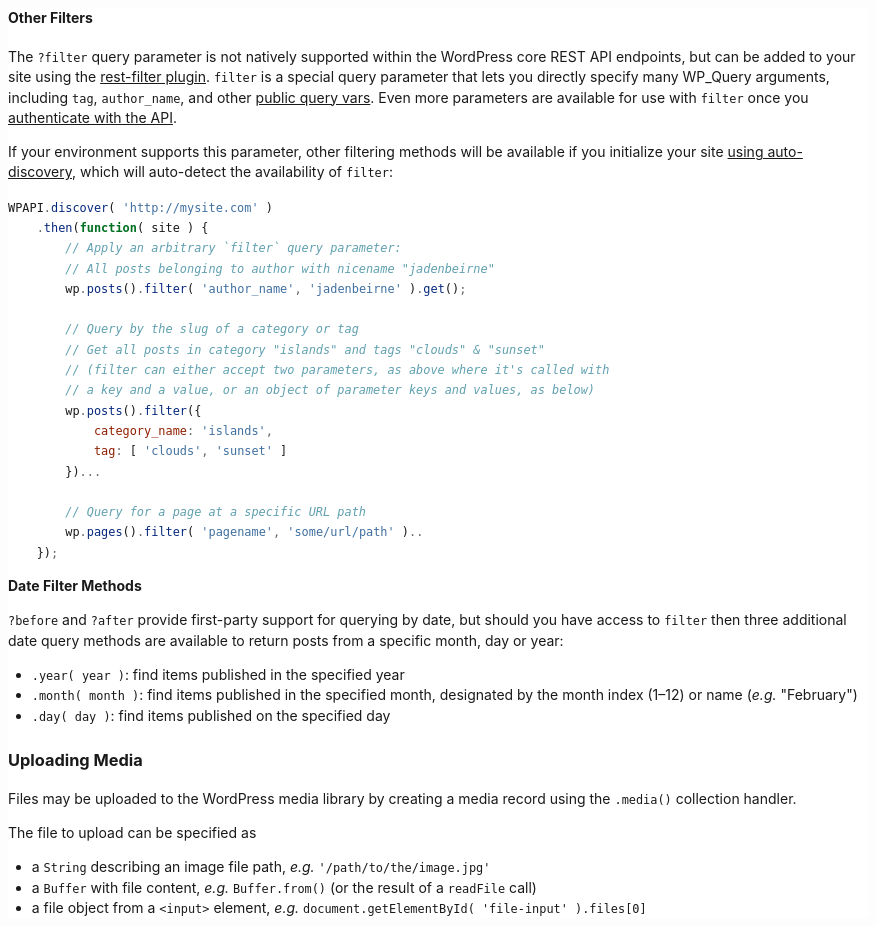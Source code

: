 #### Other Filters

The `?filter` query parameter is not natively supported within the WordPress core REST API endpoints, but can be added to your site using the [rest-filter plugin](https://github.com/wp-api/rest-filter). `filter` is a special query parameter that lets you directly specify many WP_Query arguments, including `tag`, `author_name`, and other [public query vars](https://codex.wordpress.org/WordPress_Query_Vars). Even more parameters are available for use with `filter` once you [authenticate with the API](https://developer.wordpress.org/rest-api/using-the-rest-api/authentication/).

If your environment supports this parameter, other filtering methods will be available if you initialize your site [using auto-discovery](http://wp-api.org/node-wpapi/using-the-client/#auto-discovery), which will auto-detect the availability of `filter`:

```js
WPAPI.discover( 'http://mysite.com' )
    .then(function( site ) {
        // Apply an arbitrary `filter` query parameter:
        // All posts belonging to author with nicename "jadenbeirne"
        wp.posts().filter( 'author_name', 'jadenbeirne' ).get();

        // Query by the slug of a category or tag
        // Get all posts in category "islands" and tags "clouds" & "sunset"
        // (filter can either accept two parameters, as above where it's called with
        // a key and a value, or an object of parameter keys and values, as below)
        wp.posts().filter({
            category_name: 'islands',
            tag: [ 'clouds', 'sunset' ]
        })...

        // Query for a page at a specific URL path
        wp.pages().filter( 'pagename', 'some/url/path' )..
    });
```

**Date Filter Methods**

`?before` and `?after` provide first-party support for querying by date, but should you have access to `filter` then three additional date query methods are available to return posts from a specific month, day or year:

* `.year( year )`: find items published in the specified year
* `.month( month )`: find items published in the specified month, designated by the month index (1&ndash;12) or name (*e.g.* "February")
* `.day( day )`: find items published on the specified day

### Uploading Media

Files may be uploaded to the WordPress media library by creating a media record using the `.media()` collection handler.

The file to upload can be specified as

- a `String` describing an image file path, _e.g._ `'/path/to/the/image.jpg'`
- a `Buffer` with file content, _e.g._ `Buffer.from()` (or the result of a `readFile` call)
- a file object from a `<input>` element, _e.g._ `document.getElementById( 'file-input' ).files[0]`

